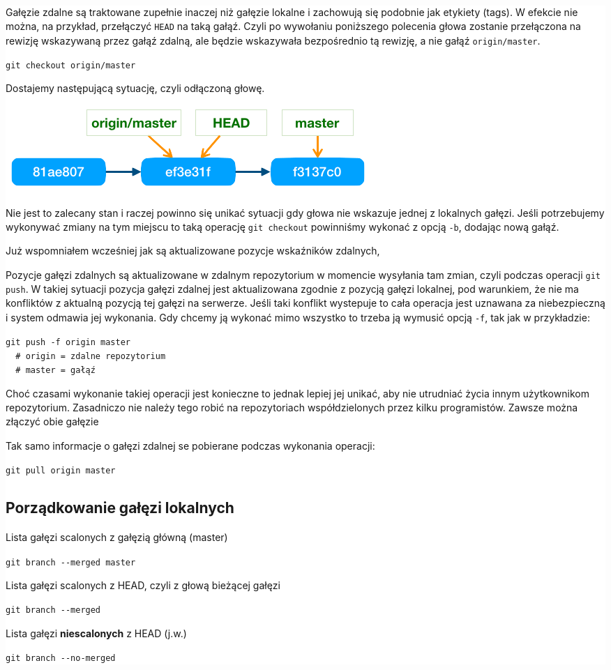 Gałęzie zdalne są traktowane zupełnie inaczej niż gałęzie lokalne i zachowują się podobnie jak etykiety (tags). W efekcie nie można, na przykład, przełączyć ```HEAD``` na taką gałąź. Czyli po wywołaniu poniższego polecenia głowa zostanie przełączona na rewizję wskazywaną przez gałąź zdalną, ale będzie wskazywała bezpośrednio tą rewizję, a nie gałąź ```origin/master```.

```
git checkout origin/master
```

Dostajemy następującą sytuację, czyli odłączoną głowę.

![Głowa odłączona po przełączeniu na origin/master](./resources/git-head-detached.png)

Nie jest to zalecany stan i raczej powinno się unikać sytuacji gdy głowa nie wskazuje jednej z lokalnych gałęzi. Jeśli potrzebujemy wykonywać zmiany na tym miejscu to taką operację ```git checkout``` powinniśmy wykonać z opcją ```-b```, dodając nową gałąź.

Już wspomniałem wcześniej jak są aktualizowane pozycje wskaźników zdalnych, 

Pozycje gałęzi zdalnych są aktualizowane w zdalnym repozytorium w momencie wysyłania tam zmian, czyli podczas operacji ```git push```. W takiej sytuacji pozycja gałęzi zdalnej jest aktualizowana zgodnie z pozycją gałęzi lokalnej, pod warunkiem, że nie ma konfliktów z aktualną pozycją tej gałęzi na serwerze. Jeśli taki konflikt wystepuje to cała operacja jest uznawana za niebezpieczną i system odmawia jej wykonania. Gdy chcemy ją wykonać mimo wszystko to trzeba ją wymusić opcją ```-f```, tak jak w przykładzie:

```
git push -f origin master
  # origin = zdalne repozytorium
  # master = gałąź
```

Choć czasami wykonanie takiej operacji jest konieczne to jednak lepiej jej unikać, aby nie utrudniać życia innym użytkownikom repozytorium. Zasadniczo nie należy tego robić na repozytoriach współdzielonych przez kilku programistów. Zawsze można złączyć obie gałęzie

Tak samo informacje o gałęzi zdalnej se pobierane podczas wykonania operacji:

```
git pull origin master
```

## Porządkowanie gałęzi lokalnych

Lista gałęzi scalonych z gałęzią główną (master) 
```
git branch --merged master 
```
Lista gałęzi scalonych z HEAD, czyli z głową bieżącej gałęzi
```
git branch --merged 
```

Lista gałęzi **niescalonych** z HEAD (j.w.)
```
git branch --no-merged
```
